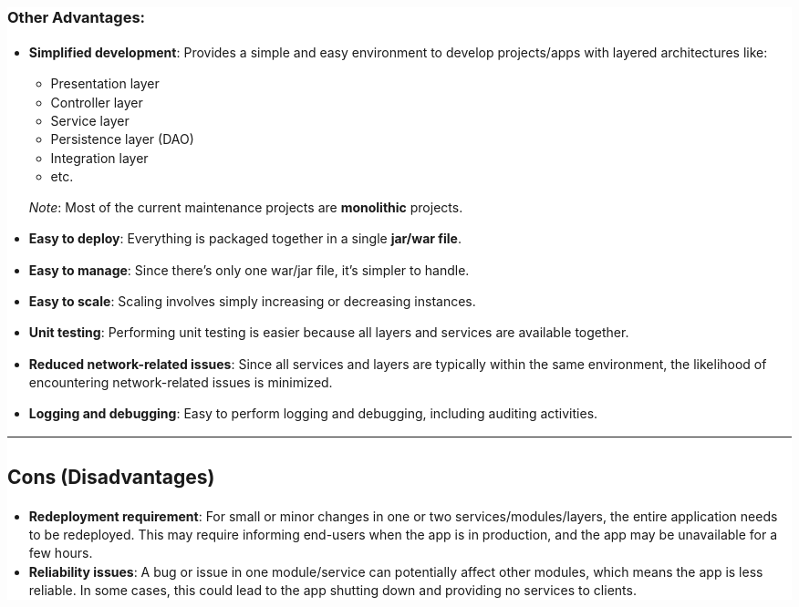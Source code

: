 ### Other Advantages:
- **Simplified development**: Provides a simple and easy environment to develop projects/apps with layered architectures like:
  - Presentation layer
  - Controller layer
  - Service layer
  - Persistence layer (DAO)
  - Integration layer
  - etc.
  
  *Note*: Most of the current maintenance projects are **monolithic** projects.

- **Easy to deploy**: Everything is packaged together in a single **jar/war file**.
- **Easy to manage**: Since there’s only one war/jar file, it’s simpler to handle.
- **Easy to scale**: Scaling involves simply increasing or decreasing instances.
- **Unit testing**: Performing unit testing is easier because all layers and services are available together.
- **Reduced network-related issues**: Since all services and layers are typically within the same environment, the likelihood of encountering network-related issues is minimized.
- **Logging and debugging**: Easy to perform logging and debugging, including auditing activities.

---

## Cons (Disadvantages)

- **Redeployment requirement**: For small or minor changes in one or two services/modules/layers, the entire application needs to be redeployed. This may require informing end-users when the app is in production, and the app may be unavailable for a few hours.
- **Reliability issues**: A bug or issue in one module/service can potentially affect other modules, which means the app is less reliable. In some cases, this could lead to the app shutting down and providing no services to clients.
